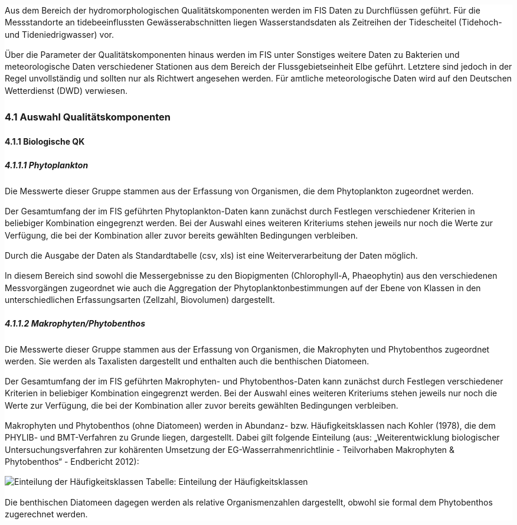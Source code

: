 Aus dem Bereich der hydromorphologischen Qualitätskomponenten werden im FIS Daten zu Durchflüssen geführt. Für die Messstandorte an tidebeeinflussten Gewässerabschnitten liegen Wasserstandsdaten als Zeitreihen der Tidescheitel (Tidehoch- und Tideniedrigwasser) vor.

Über die Parameter der Qualitätskomponenten hinaus werden im FIS unter Sonstiges weitere Daten zu Bakterien und meteorologische Daten verschiedener Stationen aus dem Bereich der Flussgebietseinheit Elbe geführt. Letztere sind jedoch in der Regel unvollständig und sollten nur als Richtwert angesehen werden. Für amtliche meteorologische Daten wird auf den Deutschen Wetterdienst (DWD) verwiesen.

### <a id="4-1-Auswahl-Qualitaetskomponenten"></a>4.1 Auswahl Qualitätskomponenten

#### <a id="4-1-1-Biologische-QK"></a>4.1.1 Biologische QK

##### <a id="4-1-1-1-Phytoplankton"></a>4.1.1.1 Phytoplankton

Die Messwerte dieser Gruppe stammen aus der Erfassung von Organismen, die dem Phytoplankton zugeordnet werden.

Der Gesamtumfang der im FIS geführten Phytoplankton-Daten kann zunächst durch Festlegen verschiedener Kriterien in beliebiger Kombination eingegrenzt werden. Bei der Auswahl eines weiteren Kriteriums stehen jeweils nur noch die Werte zur Verfügung, die bei der Kombination aller zuvor bereits gewählten Bedingungen verbleiben.

Durch die Ausgabe der Daten als Standardtabelle (csv, xls) ist eine Weiterverarbeitung der Daten möglich.

In diesem Bereich sind sowohl die Messergebnisse zu den Biopigmenten (Chlorophyll-A, Phaeophytin) aus den verschiedenen Messvorgängen zugeordnet wie auch die Aggregation der Phytoplanktonbestimmungen auf der Ebene von Klassen in den unterschiedlichen Erfassungsarten (Zellzahl, Biovolumen) dargestellt.

##### <a id="4-1-1-2-Makrophyten-Phytobenthos"></a>4.1.1.2 Makrophyten/Phytobenthos

Die Messwerte dieser Gruppe stammen aus der Erfassung von Organismen, die Makrophyten und Phytobenthos zugeordnet werden. Sie werden als Taxalisten dargestellt und enthalten auch die benthischen Diatomeen.

Der Gesamtumfang der im FIS geführten Makrophyten- und Phytobenthos-Daten kann zunächst durch Festlegen verschiedener Kriterien in beliebiger Kombination eingegrenzt werden. Bei der Auswahl eines weiteren Kriteriums stehen jeweils nur noch die Werte zur Verfügung, die bei der Kombination aller zuvor bereits gewählten Bedingungen verbleiben.

Makrophyten und Phytobenthos (ohne Diatomeen) werden in Abundanz- bzw. Häufigkeitsklassen nach Kohler (1978), die dem PHYLIB- und BMT-Verfahren zu Grunde liegen, dargestellt. Dabei gilt folgende Einteilung (aus: „Weiterentwicklung biologischer Untersuchungsverfahren zur kohärenten Umsetzung der EG-Wasserrahmenrichtlinie - Teilvorhaben Makrophyten & Phytobenthos“ - Endbericht 2012):


![Einteilung der Häufigkeitsklassen](abbildungen/Tabelle_Häufigkeitsklassen.PNG)
Tabelle: Einteilung der Häufigkeitsklassen

Die benthischen Diatomeen dagegen werden als relative Organismenzahlen dargestellt, obwohl sie formal dem Phytobenthos zugerechnet werden.
